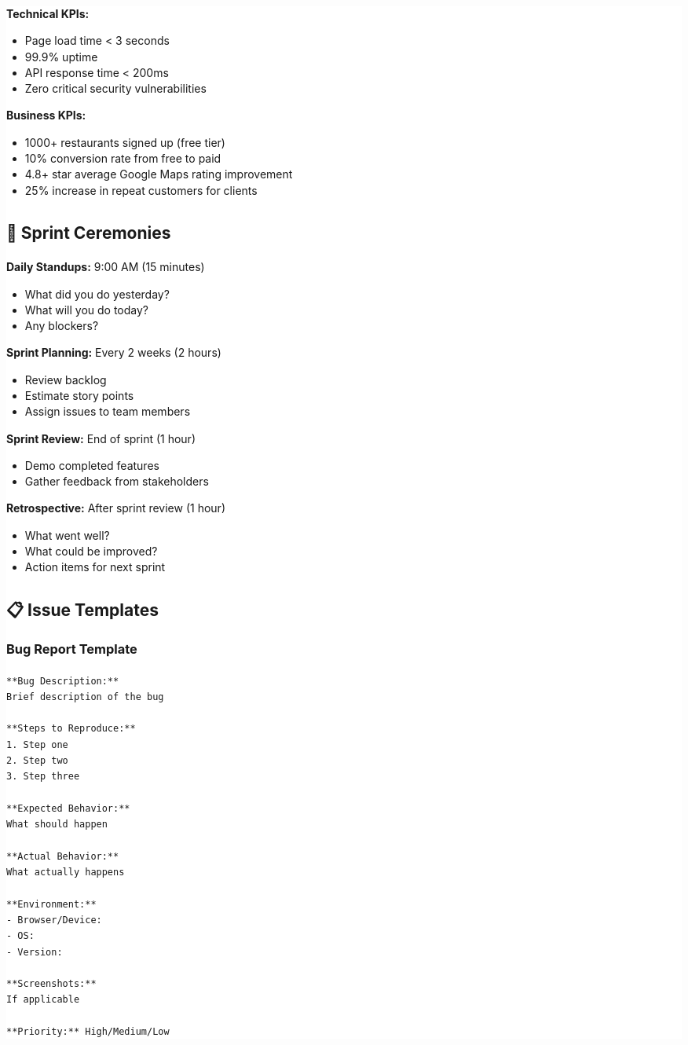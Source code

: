 **Technical KPIs:**
- Page load time < 3 seconds
- 99.9% uptime
- API response time < 200ms
- Zero critical security vulnerabilities

**Business KPIs:**
- 1000+ restaurants signed up (free tier)
- 10% conversion rate from free to paid
- 4.8+ star average Google Maps rating improvement
- 25% increase in repeat customers for clients

## 🔄 Sprint Ceremonies

**Daily Standups:** 9:00 AM (15 minutes)
- What did you do yesterday?
- What will you do today?
- Any blockers?

**Sprint Planning:** Every 2 weeks (2 hours)
- Review backlog
- Estimate story points
- Assign issues to team members

**Sprint Review:** End of sprint (1 hour)
- Demo completed features
- Gather feedback from stakeholders

**Retrospective:** After sprint review (1 hour)
- What went well?
- What could be improved?
- Action items for next sprint

## 📋 Issue Templates

### Bug Report Template
```
**Bug Description:**
Brief description of the bug

**Steps to Reproduce:**
1. Step one
2. Step two
3. Step three

**Expected Behavior:**
What should happen

**Actual Behavior:**
What actually happens

**Environment:**
- Browser/Device:
- OS:
- Version:

**Screenshots:**
If applicable

**Priority:** High/Medium/Low
```
